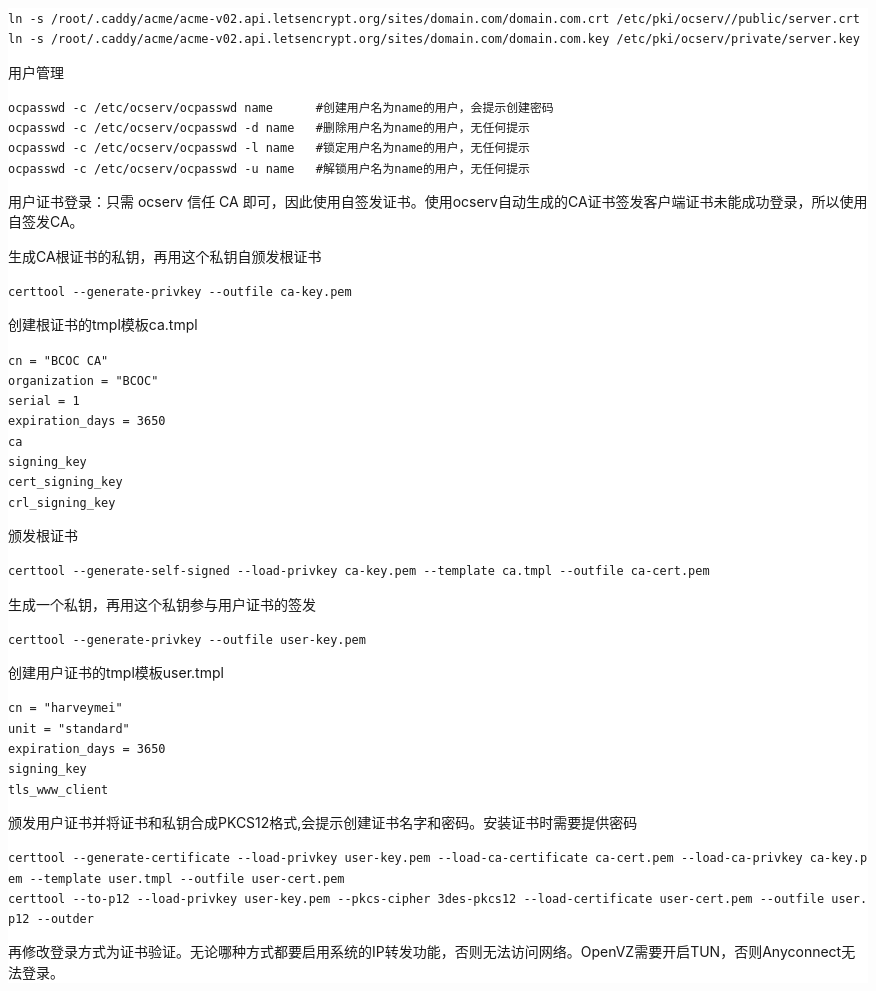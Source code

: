 ```
ln -s /root/.caddy/acme/acme-v02.api.letsencrypt.org/sites/domain.com/domain.com.crt /etc/pki/ocserv//public/server.crt
ln -s /root/.caddy/acme/acme-v02.api.letsencrypt.org/sites/domain.com/domain.com.key /etc/pki/ocserv/private/server.key
```
用户管理
```
ocpasswd -c /etc/ocserv/ocpasswd name      #创建用户名为name的用户，会提示创建密码
ocpasswd -c /etc/ocserv/ocpasswd -d name   #删除用户名为name的用户，无任何提示
ocpasswd -c /etc/ocserv/ocpasswd -l name   #锁定用户名为name的用户，无任何提示
ocpasswd -c /etc/ocserv/ocpasswd -u name   #解锁用户名为name的用户，无任何提示
```
用户证书登录：只需 ocserv 信任 CA 即可，因此使用自签发证书。使用ocserv自动生成的CA证书签发客户端证书未能成功登录，所以使用自签发CA。

生成CA根证书的私钥，再用这个私钥自颁发根证书
```
certtool --generate-privkey --outfile ca-key.pem
```
创建根证书的tmpl模板ca.tmpl
```
cn = "BCOC CA"
organization = "BCOC"
serial = 1
expiration_days = 3650
ca
signing_key
cert_signing_key
crl_signing_key
```
颁发根证书
```
certtool --generate-self-signed --load-privkey ca-key.pem --template ca.tmpl --outfile ca-cert.pem
```

生成一个私钥，再用这个私钥参与用户证书的签发
```
certtool --generate-privkey --outfile user-key.pem
```
创建用户证书的tmpl模板user.tmpl
```
cn = "harveymei"
unit = "standard"
expiration_days = 3650
signing_key
tls_www_client
```
颁发用户证书并将证书和私钥合成PKCS12格式,会提示创建证书名字和密码。安装证书时需要提供密码
```
certtool --generate-certificate --load-privkey user-key.pem --load-ca-certificate ca-cert.pem --load-ca-privkey ca-key.pem --template user.tmpl --outfile user-cert.pem
certtool --to-p12 --load-privkey user-key.pem --pkcs-cipher 3des-pkcs12 --load-certificate user-cert.pem --outfile user.p12 --outder
```

再修改登录方式为证书验证。无论哪种方式都要启用系统的IP转发功能，否则无法访问网络。OpenVZ需要开启TUN，否则Anyconnect无法登录。
